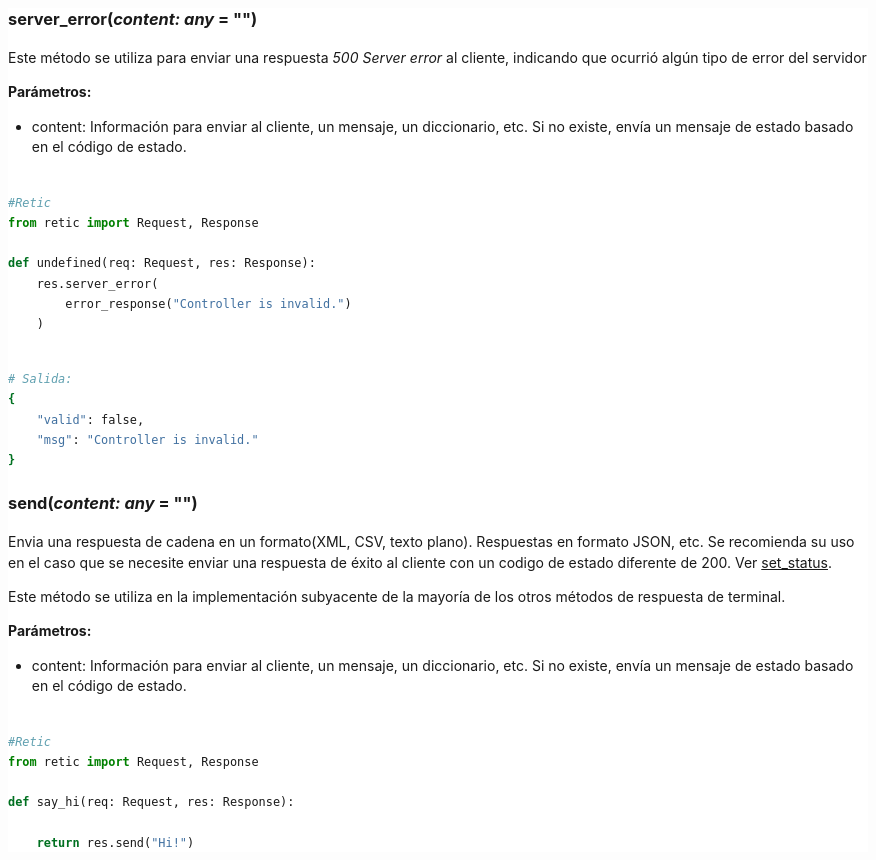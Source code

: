 ### server_error(*content: any* = "")

Este método se utiliza para enviar una respuesta *500 Server error* al cliente, indicando que ocurrió algún tipo de error del servidor

**Parámetros:**

* content: Información para enviar al cliente, un mensaje, un diccionario,  etc. Si no existe, envía un mensaje de estado basado en el código de estado.
  
```python

#Retic
from retic import Request, Response

def undefined(req: Request, res: Response):
    res.server_error(
        error_response("Controller is invalid.")
    )

```

```sh

# Salida:
{
    "valid": false,
    "msg": "Controller is invalid."
}

```

### send(*content: any* = "")

Envia una respuesta de cadena en un formato(XML, CSV, texto plano). Respuestas en formato JSON, etc. Se recomienda su uso en el caso que se necesite enviar una respuesta de éxito al cliente con un codigo de estado diferente de 200. Ver [set_status](#set_statuscode-int).

Este método se utiliza en la implementación subyacente de la mayoría de los otros métodos de respuesta de terminal.

**Parámetros:**

* content: Información para enviar al cliente, un mensaje, un diccionario, etc. Si no existe, envía un mensaje de estado basado en el código de estado.
  
```python

#Retic
from retic import Request, Response

def say_hi(req: Request, res: Response):

    return res.send("Hi!")

```
